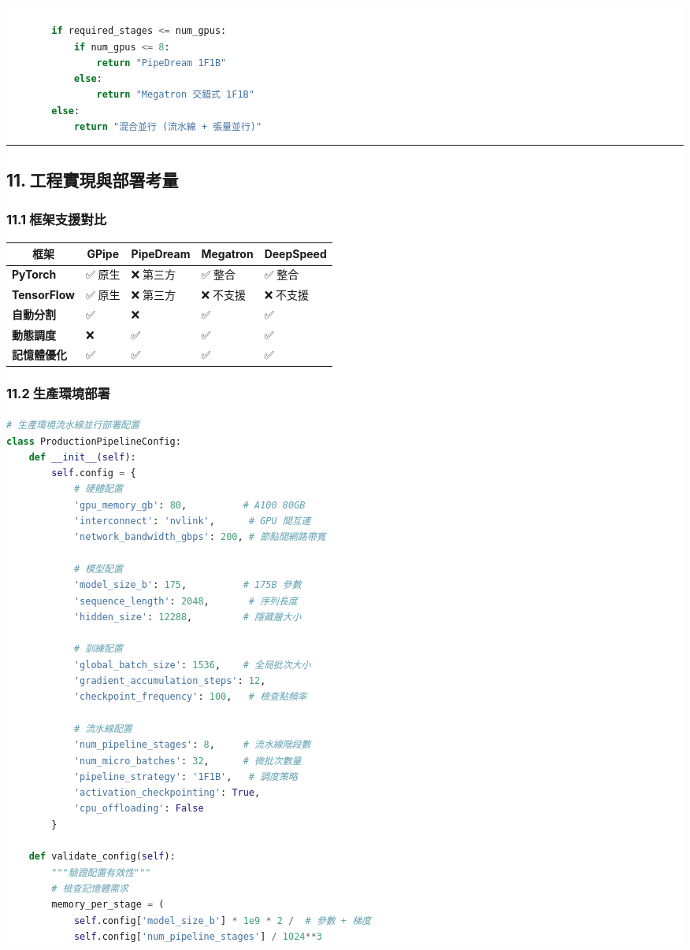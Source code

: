 ```python

        if required_stages <= num_gpus:
            if num_gpus <= 8:
                return "PipeDream 1F1B"
            else:
                return "Megatron 交錯式 1F1B"
        else:
            return "混合並行 (流水線 + 張量並行)"
```

---

## 11. 工程實現與部署考量

### 11.1 框架支援對比

| 框架 | GPipe | PipeDream | Megatron | DeepSpeed |
|------|-------|-----------|----------|-----------|
| **PyTorch** | ✅ 原生 | ❌ 第三方 | ✅ 整合 | ✅ 整合 |
| **TensorFlow** | ✅ 原生 | ❌ 第三方 | ❌ 不支援 | ❌ 不支援 |
| **自動分割** | ✅ | ❌ | ✅ | ✅ |
| **動態調度** | ❌ | ✅ | ✅ | ✅ |
| **記憶體優化** | ✅ | ✅ | ✅ | ✅ |

### 11.2 生產環境部署

```python
# 生產環境流水線並行部署配置
class ProductionPipelineConfig:
    def __init__(self):
        self.config = {
            # 硬體配置
            'gpu_memory_gb': 80,          # A100 80GB
            'interconnect': 'nvlink',      # GPU 間互連
            'network_bandwidth_gbps': 200, # 節點間網路帶寬

            # 模型配置
            'model_size_b': 175,          # 175B 參數
            'sequence_length': 2048,       # 序列長度
            'hidden_size': 12288,         # 隱藏層大小

            # 訓練配置
            'global_batch_size': 1536,    # 全局批次大小
            'gradient_accumulation_steps': 12,
            'checkpoint_frequency': 100,   # 檢查點頻率

            # 流水線配置
            'num_pipeline_stages': 8,     # 流水線階段數
            'num_micro_batches': 32,      # 微批次數量
            'pipeline_strategy': '1F1B',   # 調度策略
            'activation_checkpointing': True,
            'cpu_offloading': False
        }

    def validate_config(self):
        """驗證配置有效性"""
        # 檢查記憶體需求
        memory_per_stage = (
            self.config['model_size_b'] * 1e9 * 2 /  # 參數 + 梯度
            self.config['num_pipeline_stages'] / 1024**3
```